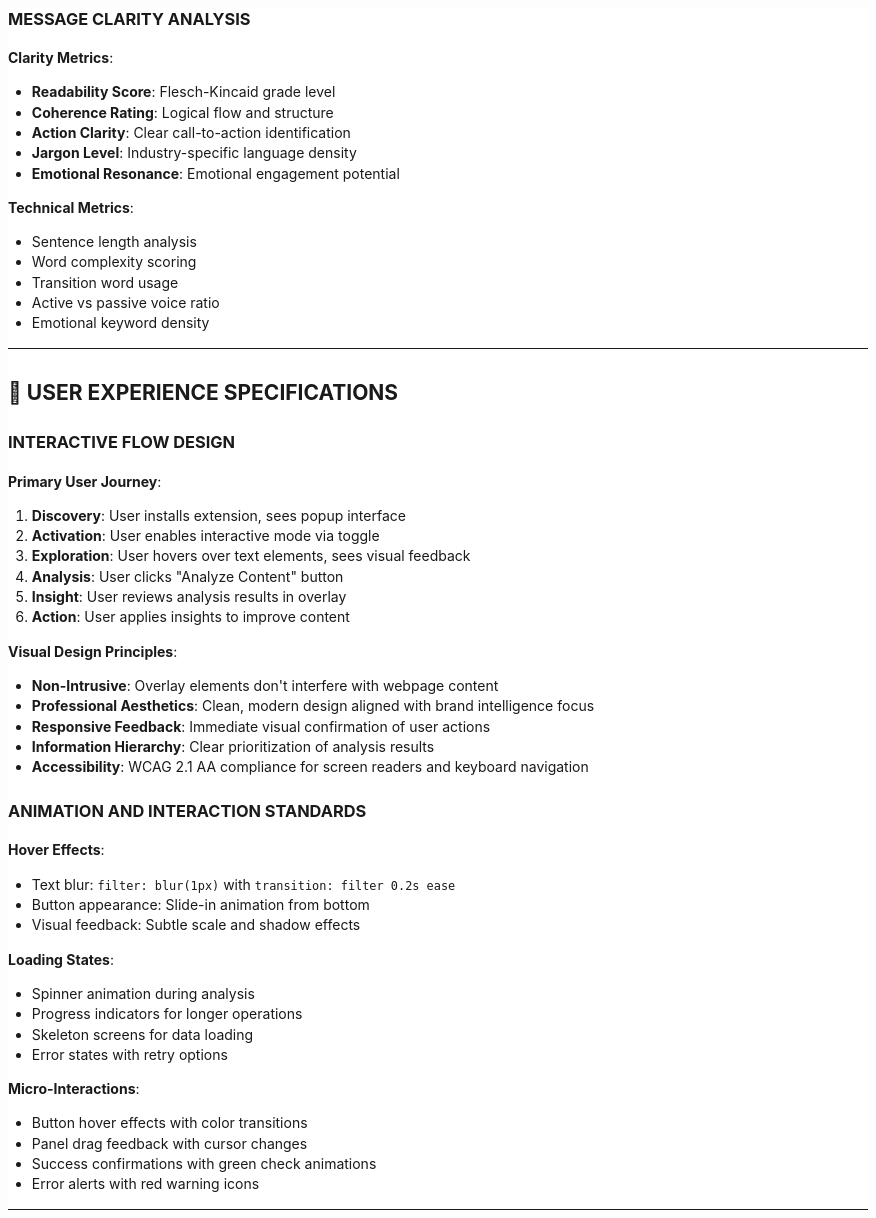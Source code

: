 ### MESSAGE CLARITY ANALYSIS
**Clarity Metrics**:
- **Readability Score**: Flesch-Kincaid grade level
- **Coherence Rating**: Logical flow and structure
- **Action Clarity**: Clear call-to-action identification
- **Jargon Level**: Industry-specific language density
- **Emotional Resonance**: Emotional engagement potential

**Technical Metrics**:
- Sentence length analysis
- Word complexity scoring
- Transition word usage
- Active vs passive voice ratio
- Emotional keyword density

---

## 🎨 USER EXPERIENCE SPECIFICATIONS

### INTERACTIVE FLOW DESIGN

**Primary User Journey**:
1. **Discovery**: User installs extension, sees popup interface
2. **Activation**: User enables interactive mode via toggle
3. **Exploration**: User hovers over text elements, sees visual feedback
4. **Analysis**: User clicks "Analyze Content" button
5. **Insight**: User reviews analysis results in overlay
6. **Action**: User applies insights to improve content

**Visual Design Principles**:
- **Non-Intrusive**: Overlay elements don't interfere with webpage content
- **Professional Aesthetics**: Clean, modern design aligned with brand intelligence focus
- **Responsive Feedback**: Immediate visual confirmation of user actions
- **Information Hierarchy**: Clear prioritization of analysis results
- **Accessibility**: WCAG 2.1 AA compliance for screen readers and keyboard navigation

### ANIMATION AND INTERACTION STANDARDS

**Hover Effects**:
- Text blur: `filter: blur(1px)` with `transition: filter 0.2s ease`
- Button appearance: Slide-in animation from bottom
- Visual feedback: Subtle scale and shadow effects

**Loading States**:
- Spinner animation during analysis
- Progress indicators for longer operations
- Skeleton screens for data loading
- Error states with retry options

**Micro-Interactions**:
- Button hover effects with color transitions
- Panel drag feedback with cursor changes
- Success confirmations with green check animations
- Error alerts with red warning icons

---